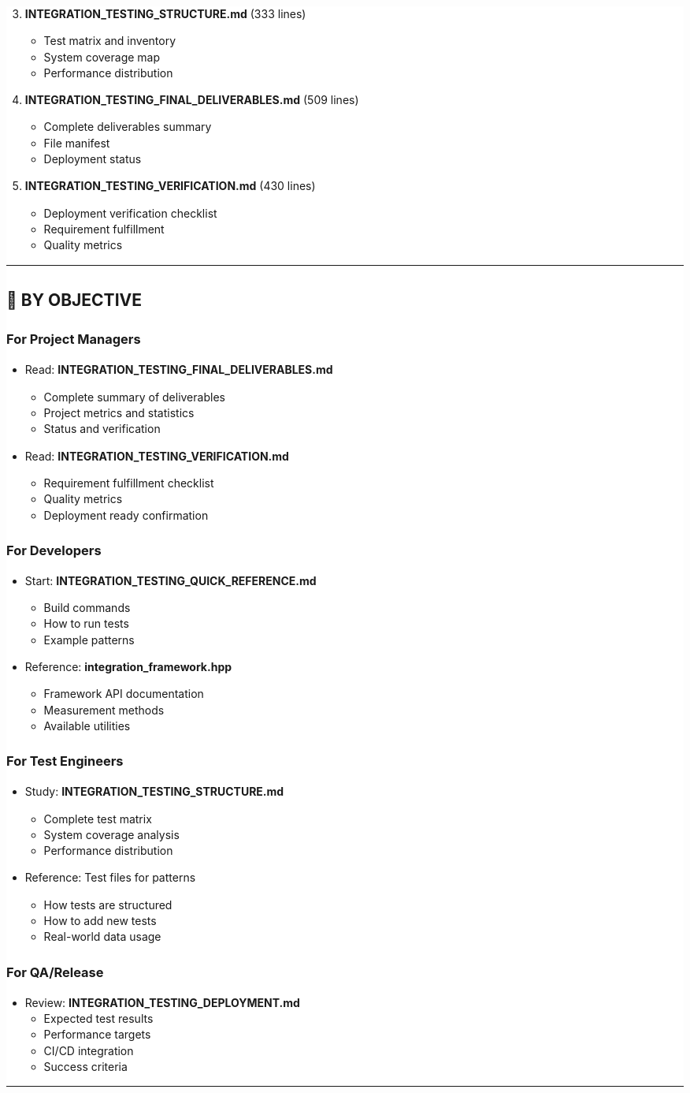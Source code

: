3. **INTEGRATION_TESTING_STRUCTURE.md** (333 lines)
   - Test matrix and inventory
   - System coverage map
   - Performance distribution

4. **INTEGRATION_TESTING_FINAL_DELIVERABLES.md** (509 lines)
   - Complete deliverables summary
   - File manifest
   - Deployment status

5. **INTEGRATION_TESTING_VERIFICATION.md** (430 lines)
   - Deployment verification checklist
   - Requirement fulfillment
   - Quality metrics

---

## 🎯 BY OBJECTIVE

### For Project Managers
- Read: **INTEGRATION_TESTING_FINAL_DELIVERABLES.md**
  - Complete summary of deliverables
  - Project metrics and statistics
  - Status and verification

- Read: **INTEGRATION_TESTING_VERIFICATION.md**
  - Requirement fulfillment checklist
  - Quality metrics
  - Deployment ready confirmation

### For Developers
- Start: **INTEGRATION_TESTING_QUICK_REFERENCE.md**
  - Build commands
  - How to run tests
  - Example patterns

- Reference: **integration_framework.hpp**
  - Framework API documentation
  - Measurement methods
  - Available utilities

### For Test Engineers
- Study: **INTEGRATION_TESTING_STRUCTURE.md**
  - Complete test matrix
  - System coverage analysis
  - Performance distribution

- Reference: Test files for patterns
  - How tests are structured
  - How to add new tests
  - Real-world data usage

### For QA/Release
- Review: **INTEGRATION_TESTING_DEPLOYMENT.md**
  - Expected test results
  - Performance targets
  - CI/CD integration
  - Success criteria

---